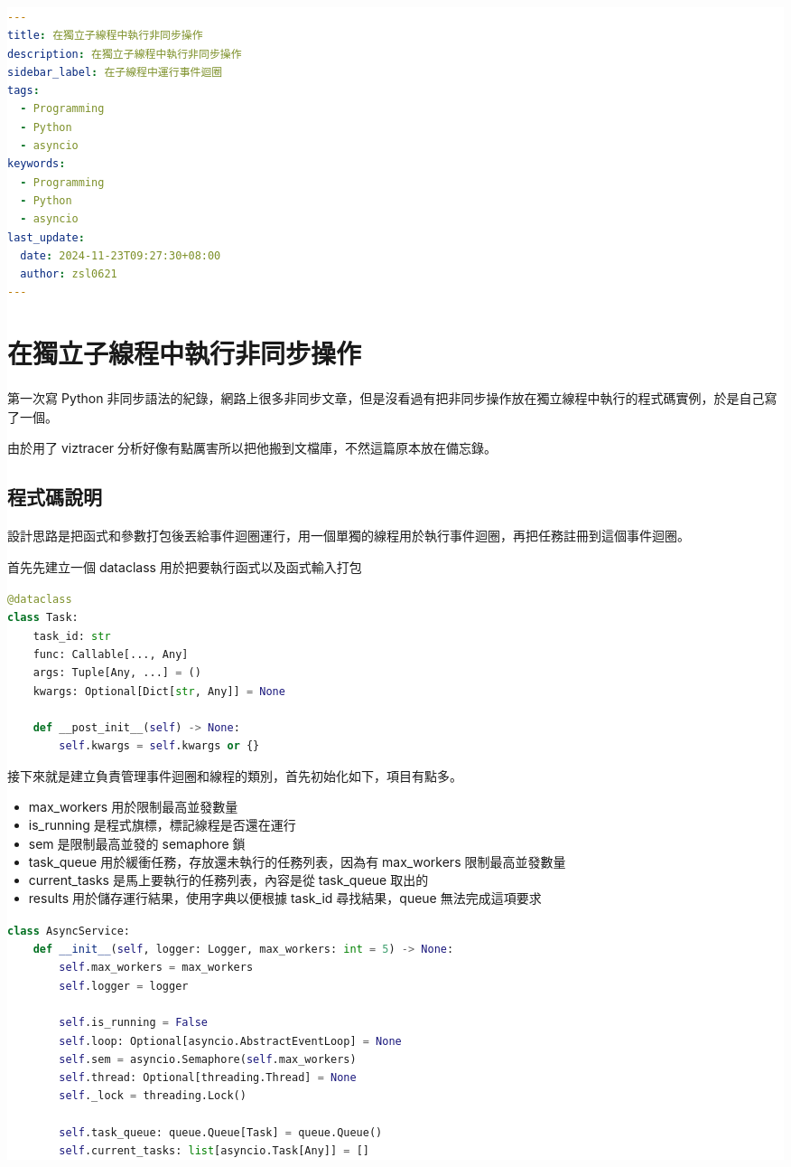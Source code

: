 ```yaml
---
title: 在獨立子線程中執行非同步操作
description: 在獨立子線程中執行非同步操作
sidebar_label: 在子線程中運行事件迴圈
tags:
  - Programming
  - Python
  - asyncio
keywords:
  - Programming
  - Python
  - asyncio
last_update:
  date: 2024-11-23T09:27:30+08:00
  author: zsl0621
---
```


# 在獨立子線程中執行非同步操作

第一次寫 Python 非同步語法的紀錄，網路上很多非同步文章，但是沒看過有把非同步操作放在獨立線程中執行的程式碼實例，於是自己寫了一個。

由於用了 viztracer 分析好像有點厲害所以把他搬到文檔庫，不然這篇原本放在備忘錄。

## 程式碼說明
設計思路是把函式和參數打包後丟給事件迴圈運行，用一個單獨的線程用於執行事件迴圈，再把任務註冊到這個事件迴圈。

首先先建立一個 dataclass 用於把要執行函式以及函式輸入打包

```py
@dataclass
class Task:
    task_id: str
    func: Callable[..., Any]
    args: Tuple[Any, ...] = ()
    kwargs: Optional[Dict[str, Any]] = None

    def __post_init__(self) -> None:
        self.kwargs = self.kwargs or {}
```

接下來就是建立負責管理事件迴圈和線程的類別，首先初始化如下，項目有點多。

- max_workers 用於限制最高並發數量
- is_running 是程式旗標，標記線程是否還在運行
- sem 是限制最高並發的 semaphore 鎖
- task_queue 用於緩衝任務，存放還未執行的任務列表，因為有 max_workers 限制最高並發數量
- current_tasks 是馬上要執行的任務列表，內容是從 task_queue 取出的
- results 用於儲存運行結果，使用字典以便根據 task_id 尋找結果，queue 無法完成這項要求

```py
class AsyncService:
    def __init__(self, logger: Logger, max_workers: int = 5) -> None:
        self.max_workers = max_workers
        self.logger = logger

        self.is_running = False
        self.loop: Optional[asyncio.AbstractEventLoop] = None
        self.sem = asyncio.Semaphore(self.max_workers)
        self.thread: Optional[threading.Thread] = None
        self._lock = threading.Lock()

        self.task_queue: queue.Queue[Task] = queue.Queue()
        self.current_tasks: list[asyncio.Task[Any]] = []
```